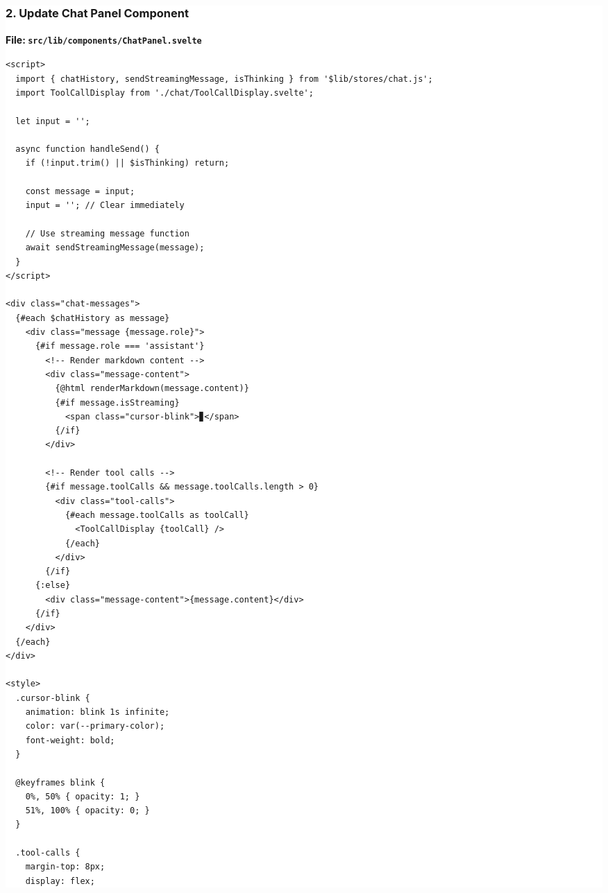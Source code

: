 ### 2. Update Chat Panel Component

**File: `src/lib/components/ChatPanel.svelte`**

```svelte
<script>
  import { chatHistory, sendStreamingMessage, isThinking } from '$lib/stores/chat.js';
  import ToolCallDisplay from './chat/ToolCallDisplay.svelte';

  let input = '';

  async function handleSend() {
    if (!input.trim() || $isThinking) return;

    const message = input;
    input = ''; // Clear immediately

    // Use streaming message function
    await sendStreamingMessage(message);
  }
</script>

<div class="chat-messages">
  {#each $chatHistory as message}
    <div class="message {message.role}">
      {#if message.role === 'assistant'}
        <!-- Render markdown content -->
        <div class="message-content">
          {@html renderMarkdown(message.content)}
          {#if message.isStreaming}
            <span class="cursor-blink">▊</span>
          {/if}
        </div>

        <!-- Render tool calls -->
        {#if message.toolCalls && message.toolCalls.length > 0}
          <div class="tool-calls">
            {#each message.toolCalls as toolCall}
              <ToolCallDisplay {toolCall} />
            {/each}
          </div>
        {/if}
      {:else}
        <div class="message-content">{message.content}</div>
      {/if}
    </div>
  {/each}
</div>

<style>
  .cursor-blink {
    animation: blink 1s infinite;
    color: var(--primary-color);
    font-weight: bold;
  }

  @keyframes blink {
    0%, 50% { opacity: 1; }
    51%, 100% { opacity: 0; }
  }

  .tool-calls {
    margin-top: 8px;
    display: flex;
```